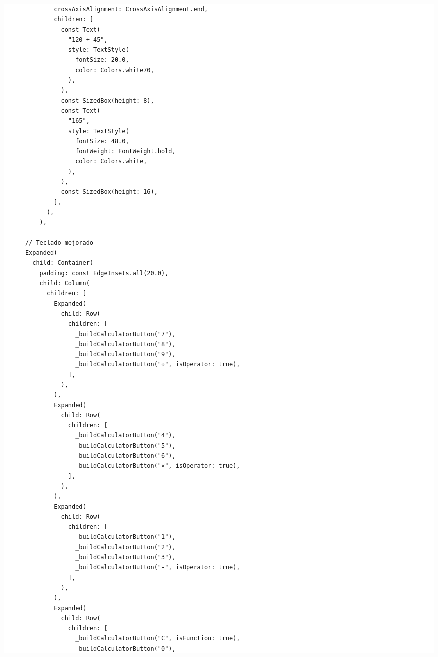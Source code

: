 	              crossAxisAlignment: CrossAxisAlignment.end,
	              children: [
	                const Text(
	                  "120 + 45",
	                  style: TextStyle(
	                    fontSize: 20.0,
	                    color: Colors.white70,
	                  ),
	                ),
	                const SizedBox(height: 8),
	                const Text(
	                  "165",
	                  style: TextStyle(
	                    fontSize: 48.0,
	                    fontWeight: FontWeight.bold,
	                    color: Colors.white,
	                  ),
	                ),
	                const SizedBox(height: 16),
	              ],
	            ),
	          ),
          
          // Teclado mejorado
          Expanded(
            child: Container(
              padding: const EdgeInsets.all(20.0),
              child: Column(
                children: [
                  Expanded(
                    child: Row(
                      children: [
                        _buildCalculatorButton("7"),
                        _buildCalculatorButton("8"),
                        _buildCalculatorButton("9"),
                        _buildCalculatorButton("÷", isOperator: true),
                      ],
                    ),
                  ),
                  Expanded(
                    child: Row(
                      children: [
                        _buildCalculatorButton("4"),
                        _buildCalculatorButton("5"),
                        _buildCalculatorButton("6"),
                        _buildCalculatorButton("×", isOperator: true),
                      ],
                    ),
                  ),
                  Expanded(
                    child: Row(
                      children: [
                        _buildCalculatorButton("1"),
                        _buildCalculatorButton("2"),
                        _buildCalculatorButton("3"),
                        _buildCalculatorButton("-", isOperator: true),
                      ],
                    ),
                  ),
                  Expanded(
                    child: Row(
                      children: [
                        _buildCalculatorButton("C", isFunction: true),
                        _buildCalculatorButton("0"),